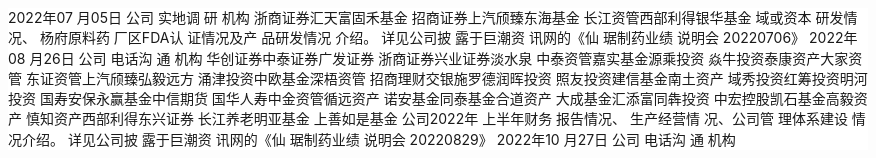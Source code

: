 2022年07
月05日
公司
实地调
研
机构
浙商证券汇天富固禾基金
招商证券上汽颀臻东海基金
长江资管西部利得银华基金
域或资本
研发情况、
杨府原料药
厂区FDA认
证情况及产
品研发情况
介绍。
详见公司披
露于巨潮资
讯网的《仙
琚制药业绩
说明会
20220706》
2022年08
月26日
公司
电话沟
通
机构
华创证券中泰证券广发证券
浙商证券兴业证券淡水泉
中泰资管嘉实基金源乘投资
焱牛投资泰康资产大家资管
东证资管上汽颀臻弘毅远方
涌津投资中欧基金深梧资管
招商理财交银施罗德润晖投资
照友投资建信基金南土资产
域秀投资红筹投资明河投资
国寿安保永赢基金中信期货
国华人寿中金资管循远资产
诺安基金同泰基金合道资产
大成基金汇添富同犇投资
中宏控股凯石基金高毅资产
慎知资产西部利得东兴证券
长江养老明亚基金
上善如是基金
公司2022年
上半年财务
报告情况、
生产经营情
况、公司管
理体系建设
情况介绍。
详见公司披
露于巨潮资
讯网的《仙
琚制药业绩
说明会
20220829》
2022年10
月27日
公司
电话沟
通
机构